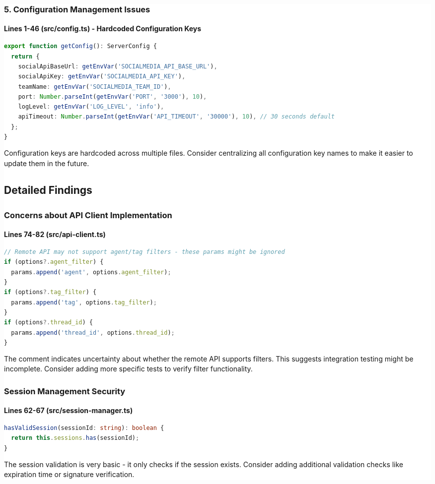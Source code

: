 ### 5. Configuration Management Issues

**Lines 1-46 (src/config.ts) - Hardcoded Configuration Keys**

```typescript
export function getConfig(): ServerConfig {
  return {
    socialApiBaseUrl: getEnvVar('SOCIALMEDIA_API_BASE_URL'),
    socialApiKey: getEnvVar('SOCIALMEDIA_API_KEY'),
    teamName: getEnvVar('SOCIALMEDIA_TEAM_ID'),
    port: Number.parseInt(getEnvVar('PORT', '3000'), 10),
    logLevel: getEnvVar('LOG_LEVEL', 'info'),
    apiTimeout: Number.parseInt(getEnvVar('API_TIMEOUT', '30000'), 10), // 30 seconds default
  };
}
```

Configuration keys are hardcoded across multiple files. Consider centralizing all configuration key names to make it easier to update them in the future.

## Detailed Findings

### Concerns about API Client Implementation

**Lines 74-82 (src/api-client.ts)**

```typescript
// Remote API may not support agent/tag filters - these params might be ignored
if (options?.agent_filter) {
  params.append('agent', options.agent_filter);
}
if (options?.tag_filter) {
  params.append('tag', options.tag_filter);
}
if (options?.thread_id) {
  params.append('thread_id', options.thread_id);
}
```

The comment indicates uncertainty about whether the remote API supports filters. This suggests integration testing might be incomplete. Consider adding more specific tests to verify filter functionality.

### Session Management Security

**Lines 62-67 (src/session-manager.ts)**

```typescript
hasValidSession(sessionId: string): boolean {
  return this.sessions.has(sessionId);
}
```

The session validation is very basic - it only checks if the session exists. Consider adding additional validation checks like expiration time or signature verification.
